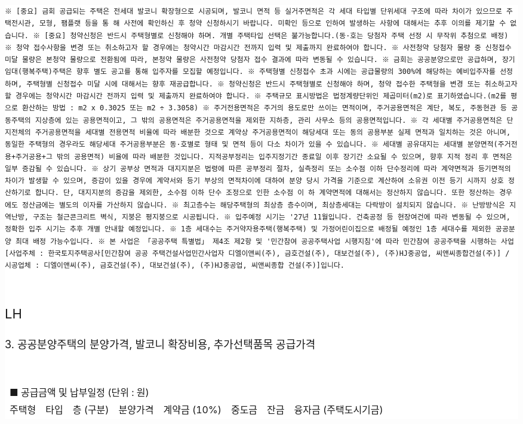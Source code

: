     ※ [중요] 금회 공급되는 주택은 전세대 발코니 확장형으로 시공되며, 발코니 면적 등 실거주면적은 각 세대 타입별 단위세대 구조에 따라 차이가 있으므로 주택전시관, 모형, 팸플랫 등을 통 해 사전에 확인하신 후 청약 신청하시기 바랍니다. 미확인 등으로 인하여 발생하는 사항에 대해서는 추후 이의를 제기할 수 없습니다. ※ [중요] 청약신청은 반드시 주택형별로 신청해야 하며. 개별 주택타입 선택은 불가능합니다.(동·호는 당첨자 주택 선정 시 무작위 추첨으로 배정) ※ 청약 접수사항을 변경 또는 취소하고자 할 경우에는 청약시간 마감시간 전까지 입력 및 제출까지 완료하여야 합니다. ※ 사전청약 당첨자 물량 중 신청접수 미달 물량은 본청약 물량으로 전환됨에 따라, 본청약 물량은 사전청약 당첨자 접수 결과에 따라 변동될 수 있습니다. ※ 금회는 공공분양으로만 공급하며, 장기임대(행복주택)주택은 향후 별도 공고를 통해 입주자를 모집할 예정입니다. ※ 주택형별 신청접수 초과 시에는 공급물량의 300%에 해당하는 예비입주자를 선정하며, 주택형별 신청접수 미달 시에 대해서는 향후 재공급합니다. ※ 청약신청은 반드시 주택형별로 신청해야 하며, 청약 접수한 주택형을 변경 또는 취소하고자 할 경우에는 청약시간 마감시간 전까지 입력 및 제출까지 완료하여야 합니다. ※ 주택규모 표시방법은 법정계량단위인 제곱미터(m2)로 표기하였습니다.(m2를 평으로 환산하는 방법 : m2 x 0.3025 또는 m2 ÷ 3.3058) ※ 주거전용면적은 주거의 용도로만 쓰이는 면적이며, 주거공용면적은 계단, 복도, 주동현관 등 공동주택의 지상층에 있는 공용면적이고, 그 밖의 공용면적은 주거공용면적을 제외한 지하층, 관리 사무소 등의 공용면적입니다. ※ 각 세대별 주거공용면적은 단지전체의 주거공용면적을 세대별 전용면적 비율에 따라 배분한 것으로 계약상 주거공용면적이 해당세대 또는 동의 공용부분 실제 면적과 일치하는 것은 아니며, 동일한 주택형의 경우라도 해당세대 주거공용부분은 동·호별로 형태 및 면적 등이 다소 차이가 있을 수 있습니다. ※ 세대별 공유대지는 세대별 분양면적(주거전용+주거공용+그 밖의 공용면적) 비율에 따라 배분한 것입니다. 지적공부정리는 입주지정기간 종료일 이후 장기간 소요될 수 있으며, 향후 지적 정리 후 면적은 일부 증감될 수 있습니다. ※ 상기 공부상 면적과 대지지분은 법령에 따른 공부정리 절차, 실측정리 또는 소수점 이하 단수정리에 따라 계약면적과 등기면적의 차이가 발생할 수 있으며, 증감이 있을 경우에 계약서와 등기 부상의 면적차이에 대하여 분양 당시 가격을 기준으로 계산하여 소유권 이전 등기 시까지 상호 정산하기로 합니다. 단, 대지지분의 증감을 제외한, 소수점 이하 단수 조정으로 인한 소수점 이 하 계약면적에 대해서는 정산하지 않습니다. 또한 정산하는 경우에도 정산금에는 별도의 이자를 가산하지 않습니다. ※ 최고층수는 해당주택형의 최상층 층수이며, 최상층세대는 다락방이 설치되지 않습니다. ※ 난방방식은 지역난방, 구조는 철근콘크리트 벽식, 지붕은 평지붕으로 시공됩니다. ※ 입주예정 시기는 '27년 11월입니다. 건축공정 등 현장여건에 따라 변동될 수 있으며, 정확한 입주 시기는 추후 개별 안내할 예정입니다. ※ 1층 세대수는 주거약자용주택(행복주택) 및 가정어린이집으로 배정될 예정인 1층 세대수를 제외한 공공분양 최대 배정 가능수입니다. ※ 본 사업은 「공공주택 특별법」 제4조 제2항 및 '민간참여 공공주택사업 시행지침'에 따라 민간참여 공공주택을 시행하는 사업 [사업주체 : 한국토지주택공사[민간참여 공공 주택건설사업민간사업자 디엘이앤씨(주), 금호건설(주), 대보건설(주), (주)HJ중공업, 씨앤씨종합건설(주)] / 시공업체 : 디엘이앤씨(주), 금호건설(주), 대보건설(주), (주)HJ중공업, 씨앤씨종합 건설(주)]입니다.
   </td>
  </tr>
 </tbody>
</table>
<br/>
<p data-category="paragraph" id="65" style="font-size:22px">
 LH
</p>
<p data-category="paragraph" id="66" style="font-size:18px">
 3. 공공분양주택의 분양가격, 발코니 확장비용, 추가선택품목 공급가격
</p>
<br/>
<table id="67" style="font-size:16px">
 <thead>
  <tr>
   <td colspan="9">
    ■ 공급금액 및 납부일정 (단위 : 원)
   </td>
  </tr>
  <tr>
   <td rowspan="3">
    주택형
   </td>
   <td rowspan="3">
    타입
   </td>
   <td rowspan="3">
    층 (구분)
   </td>
   <td rowspan="3">
    분양가격
   </td>
   <td rowspan="3">
    계약금 (10%)
   </td>
   <td colspan="2">
    중도금
   </td>
   <td rowspan="3">
    잔금
   </td>
   <td rowspan="3">
    융자금 (주택도시기금)
   </td>
  </tr>